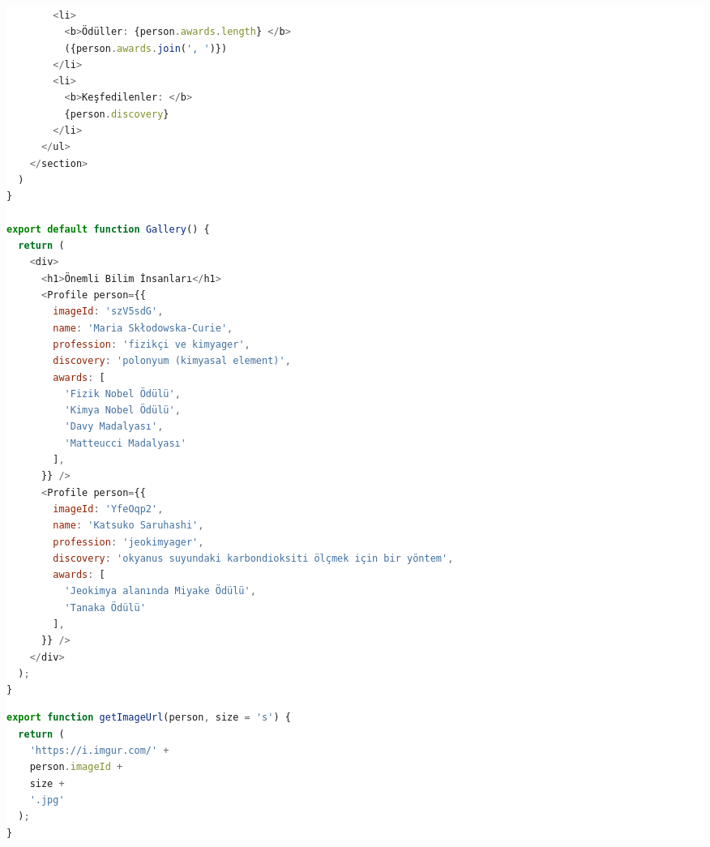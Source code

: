 ```js src/App.js
        <li>
          <b>Ödüller: {person.awards.length} </b>
          ({person.awards.join(', ')})
        </li>
        <li>
          <b>Keşfedilenler: </b>
          {person.discovery}
        </li>
      </ul>
    </section>
  )
}

export default function Gallery() {
  return (
    <div>
      <h1>Önemli Bilim İnsanları</h1>
      <Profile person={{
        imageId: 'szV5sdG',
        name: 'Maria Skłodowska-Curie',
        profession: 'fizikçi ve kimyager',
        discovery: 'polonyum (kimyasal element)',
        awards: [
          'Fizik Nobel Ödülü',
          'Kimya Nobel Ödülü',
          'Davy Madalyası',
          'Matteucci Madalyası'
        ],
      }} />
      <Profile person={{
        imageId: 'YfeOqp2',
        name: 'Katsuko Saruhashi',
        profession: 'jeokimyager',
        discovery: 'okyanus suyundaki karbondioksiti ölçmek için bir yöntem',
        awards: [
          'Jeokimya alanında Miyake Ödülü', 
          'Tanaka Ödülü'
        ],
      }} />
    </div>
  );
}
```

```js src/utils.js
export function getImageUrl(person, size = 's') {
  return (
    'https://i.imgur.com/' +
    person.imageId +
    size +
    '.jpg'
  );
}
```
